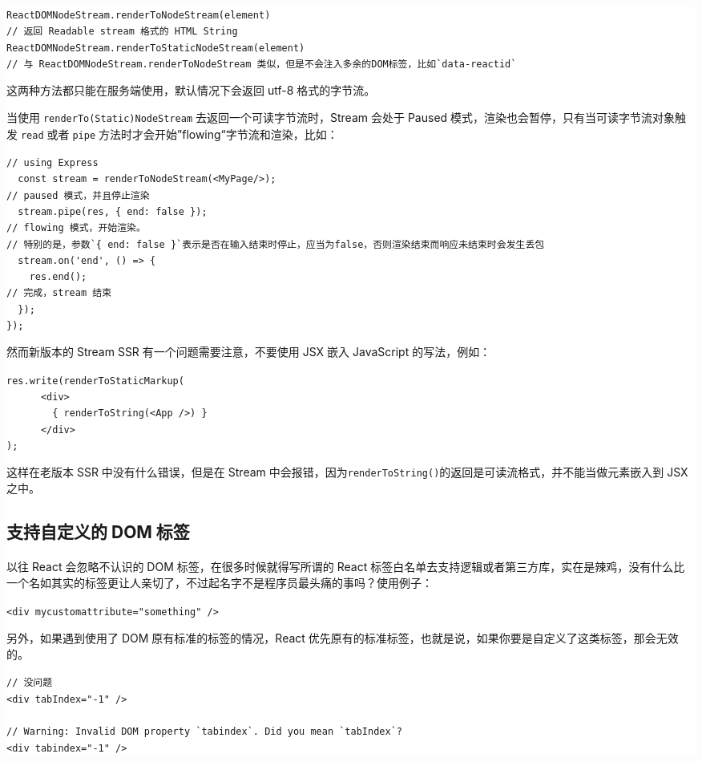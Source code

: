 ```JS
ReactDOMNodeStream.renderToNodeStream(element)
// 返回 Readable stream 格式的 HTML String
ReactDOMNodeStream.renderToStaticNodeStream(element)
// 与 ReactDOMNodeStream.renderToNodeStream 类似，但是不会注入多余的DOM标签，比如`data-reactid`
```

这两种方法都只能在服务端使用，默认情况下会返回 utf-8 格式的字节流。

当使用 `renderTo(Static)NodeStream` 去返回一个可读字节流时，Stream 会处于 Paused 模式，渲染也会暂停，只有当可读字节流对象触发 `read` 或者 `pipe` 方法时才会开始”flowing“字节流和渲染，比如：

```JS
// using Express
  const stream = renderToNodeStream(<MyPage/>);
// paused 模式，并且停止渲染
  stream.pipe(res, { end: false });
// flowing 模式，开始渲染。
// 特别的是，参数`{ end: false }`表示是否在输入结束时停止，应当为false，否则渲染结束而响应未结束时会发生丢包
  stream.on('end', () => {
    res.end();
// 完成，stream 结束
  });
});
```

然而新版本的 Stream SSR 有一个问题需要注意，不要使用 JSX 嵌入 JavaScript 的写法，例如：

```JS
res.write(renderToStaticMarkup(
      <div>
        { renderToString(<App />) }
      </div>
);
```

这样在老版本 SSR 中没有什么错误，但是在 Stream 中会报错，因为`renderToString()`的返回是可读流格式，并不能当做元素嵌入到 JSX 之中。

## 支持自定义的 DOM 标签

以往 React 会忽略不认识的 DOM 标签，在很多时候就得写所谓的 React 标签白名单去支持逻辑或者第三方库，实在是辣鸡，没有什么比一个名如其实的标签更让人亲切了，不过起名字不是程序员最头痛的事吗？使用例子：

```JS
<div mycustomattribute="something" />
```

另外，如果遇到使用了 DOM 原有标准的标签的情况，React 优先原有的标准标签，也就是说，如果你要是自定义了这类标签，那会无效的。

```
// 没问题
<div tabIndex="-1" />

// Warning: Invalid DOM property `tabindex`. Did you mean `tabIndex`?
<div tabindex="-1" />
```
